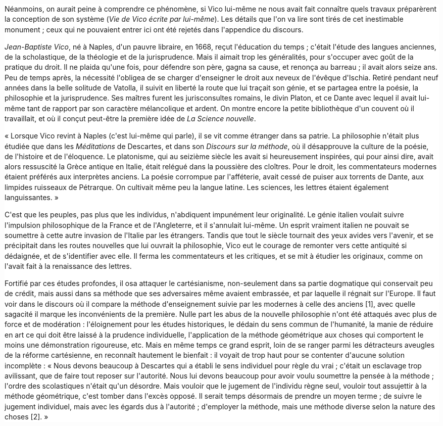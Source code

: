 

Néanmoins, on aurait peine à comprendre ce phénomène, si Vico lui-même ne nous avait fait connaître quels travaux préparèrent la conception de son système (*Vie de Vico écrite par lui-même*). Les détails que l'on va lire sont tirés de cet inestimable monument ; ceux qui ne pouvaient entrer ici ont été rejetés dans l'appendice du discours.

*Jean-Baptiste Vico*, né à Naples, d'un pauvre libraire, en 1668, reçut l'éducation du temps ; c'était l'étude des langues anciennes, de la scholastique, de la théologie et de la jurisprudence. Mais il aimait trop les généralités, pour s'occuper avec goût de la pratique du droit. Il ne plaida qu'une fois, pour défendre son père, gagna sa cause, et renonça au barreau ; il avait alors seize ans. Peu de temps après, la nécessité l'obligea de se charger d'enseigner le droit aux neveux de l'évêque d'Ischia. Retiré pendant neuf années dans la belle solitude de Vatolla, il suivit en liberté la route que lui traçait son génie, et se partagea entre la poésie, la philosophie et la jurisprudence. Ses maîtres furent les jurisconsultes romains, le divin Platon, et ce Dante avec lequel il avait lui-même tant de rapport par son caractère mélancolique et ardent. On montre encore la petite bibliothèque d'un couvent où il travaillait, et où il conçut peut-être la première idée de *La Science nouvelle*.


« Lorsque Vico revint à Naples (c'est lui-même qui parle), il se vit comme étranger dans sa patrie. La philosophie n'était plus étudiée que dans les *Méditations* de Descartes, et dans son *Discours sur la méthode*, où il désapprouve la culture de la poésie, de l'histoire et de l'éloquence. Le platonisme, qui au seizième siècle les avait si heureusement inspirées, qui pour ainsi dire, avait alors ressuscité la Grèce antique en Italie, était relégué dans la poussière des cloîtres. Pour le droit, les commentateurs modernes étaient préférés aux interprètes anciens. La poésie corrompue par l'afféterie, avait cessé de puiser aux torrents de Dante, aux limpides ruisseaux de Pétrarque. On cultivait même peu la langue latine. Les sciences, les lettres étaient également languissantes. »

C'est que les peuples, pas plus que les individus, n'abdiquent impunément leur originalité. Le génie italien voulait suivre l'impulsion philosophique de la France et de l'Angleterre, et il s'annulait lui-même. Un esprit vraiment italien ne pouvait se soumettre à cette autre invasion de l'Italie par les étrangers. Tandis que tout le siècle tournait des yeux avides vers l'avenir, et se précipitait dans les routes nouvelles que lui ouvrait la philosophie, Vico eut le courage de remonter vers cette antiquité si dédaignée, et de s'identifier avec elle. Il ferma les commentateurs et les critiques, et se mit à étudier les originaux, comme on l'avait fait à la renaissance des lettres.

Fortifié par ces études profondes, il osa attaquer le cartésianisme, non-seulement dans sa partie dogmatique qui conservait peu de crédit, mais aussi dans sa méthode que ses adversaires même avaient embrassée, et par laquelle il régnait sur l'Europe. Il faut voir dans le discours où il compare la méthode d'enseignement suivie par les modernes à celle des anciens [1], avec quelle sagacité il marque les inconvénients de la première. Nulle part les abus de la nouvelle philosophie n'ont été attaqués avec plus de force et de modération : l'éloignement pour les études historiques, le dédain du sens commun de l'humanité, la manie de réduire en art ce qui doit être laissé à la prudence individuelle, l'application de la méthode géométrique aux choses qui comportent le moins une démonstration rigoureuse, etc. Mais en même temps ce grand esprit, loin de se ranger parmi les détracteurs aveugles de la réforme cartésienne, en reconnaît hautement le bienfait : il voyait de trop haut pour se contenter d'aucune solution incomplète : « Nous devons beaucoup à Descartes qui a établi le sens individuel pour règle du vrai ; c'était un esclavage trop avilissant, que de faire tout reposer sur l'autorité. Nous lui devons beaucoup pour avoir voulu soumettre la pensée à la méthode ; l'ordre des scolastiques n'était qu'un désordre. Mais vouloir que le jugement de l'individu règne seul, vouloir tout assujettir à la méthode géométrique, c'est tomber dans l'excès opposé. Il serait temps désormais de prendre un moyen terme ; de suivre le jugement individuel, mais avec les égards dus à l'autorité ; d'employer la méthode, mais une méthode diverse selon la nature des choses [2]. »
